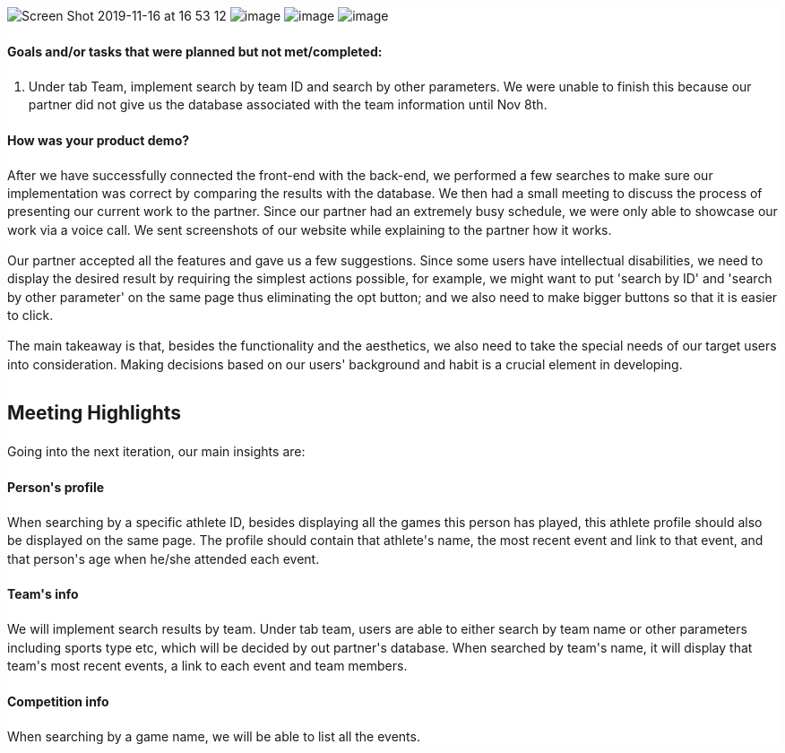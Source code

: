 <img width="1566" alt="Screen Shot 2019-11-16 at 16 53 12" src="https://user-images.githubusercontent.com/35976287/68999720-b00b4f00-0892-11ea-8fd5-0ec913da278b.png">
<img width="1566" alt="image" src="https://user-images.githubusercontent.com/35976287/68999725-cc0ef080-0892-11ea-8a4d-08c84f73ff74.png">
<img width="1566" alt="image" src="https://user-images.githubusercontent.com/35976287/68999730-f19bfa00-0892-11ea-8e26-a42de110da5f.png">
<img width="1680" alt="image" src="https://user-images.githubusercontent.com/35976287/69001018-e0a8b400-08a5-11ea-9e18-574a6d16ae9e.png">



#### Goals and/or tasks that were planned but not met/completed:
1. Under tab Team, implement search by team ID and search by other parameters.
We were unable to finish this because our partner did not give us the database associated with the team information until Nov 8th. 

#### How was your product demo?
After we have successfully connected the front-end with the back-end, we performed a few searches to make sure our implementation was correct by comparing the results with the database. We then had a small meeting to discuss the process of presenting our current work to the partner. Since our partner had an extremely busy schedule, we were only able to showcase our work via a voice call. We sent screenshots of our website while explaining to the partner how it works. 

Our partner accepted all the features and gave us a few suggestions. Since some users have intellectual disabilities, we need to display the desired result by requiring the simplest actions possible, for example, we might want to put 'search by ID' and 'search by other parameter' on the same page thus eliminating the opt button; and we also need to make bigger buttons so that it is easier to click.

The main takeaway is that, besides the functionality and the aesthetics, we also need to take the special needs of our target users into consideration. Making decisions based on our users' background and habit is a crucial element in developing.

## Meeting Highlights

Going into the next iteration, our main insights are:

#### Person's profile
When searching by a specific athlete ID, besides displaying all the games this person has played, this athlete profile should also be displayed on the same page. The profile should contain that athlete's name, the most recent event and link to that event, and that person's age when he/she attended each event.

#### Team's info
We will implement search results by team. Under tab team, users are able to either search by team name or other parameters including sports type etc, which will be decided by out partner's database. When searched by team's name, it will display that team's most recent events,  a link to each event and team members.

#### Competition info
When searching by a game name, we will be able to list all the events. 